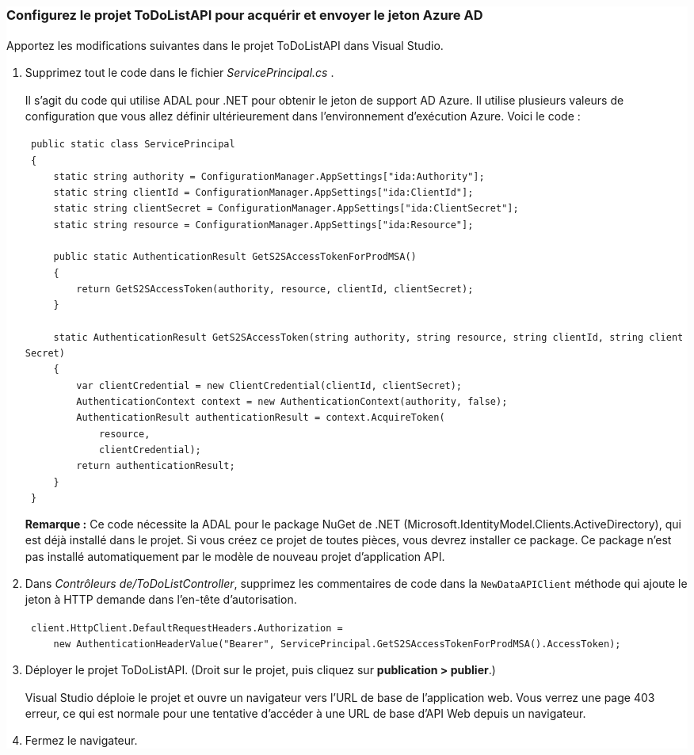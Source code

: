 ### <a name="configure-the-todolistapi-project-to-acquire-and-send-the-azure-ad-token"></a>Configurez le projet ToDoListAPI pour acquérir et envoyer le jeton Azure AD

Apportez les modifications suivantes dans le projet ToDoListAPI dans Visual Studio.

1. Supprimez tout le code dans le fichier *ServicePrincipal.cs* .

    Il s’agit du code qui utilise ADAL pour .NET pour obtenir le jeton de support AD Azure.  Il utilise plusieurs valeurs de configuration que vous allez définir ultérieurement dans l’environnement d’exécution Azure. Voici le code : 

        public static class ServicePrincipal
        {
            static string authority = ConfigurationManager.AppSettings["ida:Authority"];
            static string clientId = ConfigurationManager.AppSettings["ida:ClientId"];
            static string clientSecret = ConfigurationManager.AppSettings["ida:ClientSecret"];
            static string resource = ConfigurationManager.AppSettings["ida:Resource"];
        
            public static AuthenticationResult GetS2SAccessTokenForProdMSA()
            {
                return GetS2SAccessToken(authority, resource, clientId, clientSecret);
            }
        
            static AuthenticationResult GetS2SAccessToken(string authority, string resource, string clientId, string clientSecret)
            {
                var clientCredential = new ClientCredential(clientId, clientSecret);
                AuthenticationContext context = new AuthenticationContext(authority, false);
                AuthenticationResult authenticationResult = context.AcquireToken(
                    resource,
                    clientCredential);
                return authenticationResult;
            }
        }

    **Remarque :** Ce code nécessite la ADAL pour le package NuGet de .NET (Microsoft.IdentityModel.Clients.ActiveDirectory), qui est déjà installé dans le projet. Si vous créez ce projet de toutes pièces, vous devrez installer ce package. Ce package n’est pas installé automatiquement par le modèle de nouveau projet d’application API.

2. Dans *Contrôleurs de/ToDoListController*, supprimez les commentaires de code dans la `NewDataAPIClient` méthode qui ajoute le jeton à HTTP demande dans l’en-tête d’autorisation.

        client.HttpClient.DefaultRequestHeaders.Authorization =
            new AuthenticationHeaderValue("Bearer", ServicePrincipal.GetS2SAccessTokenForProdMSA().AccessToken);

3. Déployer le projet ToDoListAPI. (Droit sur le projet, puis cliquez sur **publication > publier**.)

    Visual Studio déploie le projet et ouvre un navigateur vers l’URL de base de l’application web. Vous verrez une page 403 erreur, ce qui est normale pour une tentative d’accéder à une URL de base d’API Web depuis un navigateur.

4. Fermez le navigateur.
